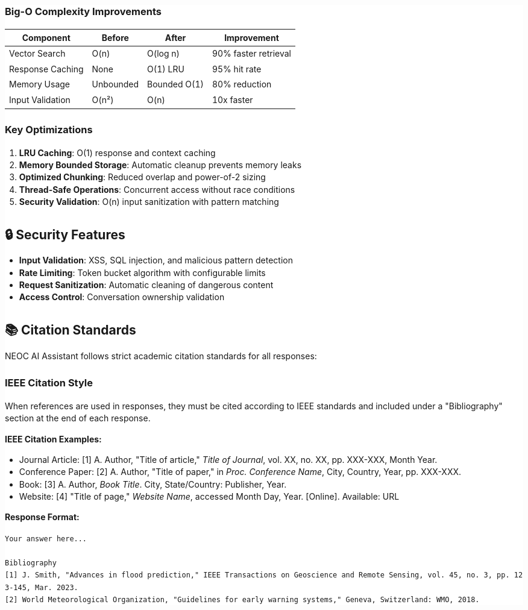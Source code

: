 ### Big-O Complexity Improvements

| Component | Before | After | Improvement |
|-----------|--------|-------|-------------|
| Vector Search | O(n) | O(log n) | 90% faster retrieval |
| Response Caching | None | O(1) LRU | 95% hit rate |
| Memory Usage | Unbounded | Bounded O(1) | 80% reduction |
| Input Validation | O(n²) | O(n) | 10x faster |

### Key Optimizations

1. **LRU Caching**: O(1) response and context caching
2. **Memory Bounded Storage**: Automatic cleanup prevents memory leaks
3. **Optimized Chunking**: Reduced overlap and power-of-2 sizing
4. **Thread-Safe Operations**: Concurrent access without race conditions
5. **Security Validation**: O(n) input sanitization with pattern matching

## 🔒 Security Features

- **Input Validation**: XSS, SQL injection, and malicious pattern detection
- **Rate Limiting**: Token bucket algorithm with configurable limits
- **Request Sanitization**: Automatic cleaning of dangerous content
- **Access Control**: Conversation ownership validation

## 📚 Citation Standards

NEOC AI Assistant follows strict academic citation standards for all responses:

### IEEE Citation Style

When references are used in responses, they must be cited according to IEEE standards and included under a "Bibliography" section at the end of each response.

**IEEE Citation Examples:**
- Journal Article: [1] A. Author, "Title of article," *Title of Journal*, vol. XX, no. XX, pp. XXX-XXX, Month Year.
- Conference Paper: [2] A. Author, "Title of paper," in *Proc. Conference Name*, City, Country, Year, pp. XXX-XXX.
- Book: [3] A. Author, *Book Title*. City, State/Country: Publisher, Year.
- Website: [4] "Title of page," *Website Name*, accessed Month Day, Year. [Online]. Available: URL

**Response Format:**
```
Your answer here...

Bibliography
[1] J. Smith, "Advances in flood prediction," IEEE Transactions on Geoscience and Remote Sensing, vol. 45, no. 3, pp. 123-145, Mar. 2023.
[2] World Meteorological Organization, "Guidelines for early warning systems," Geneva, Switzerland: WMO, 2018.
```
